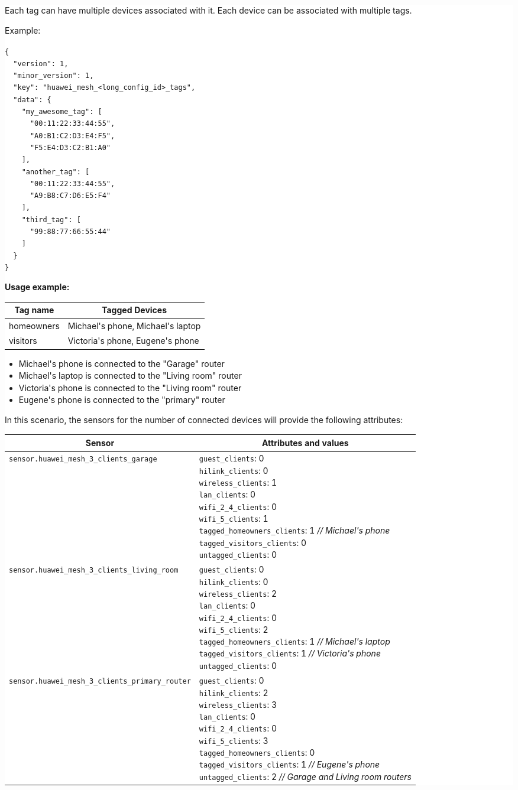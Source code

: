 Each tag can have multiple devices associated with it. Each device can be associated with multiple tags.

Example:
```
{
  "version": 1,
  "minor_version": 1,
  "key": "huawei_mesh_<long_config_id>_tags",
  "data": {
    "my_awesome_tag": [
      "00:11:22:33:44:55",
      "A0:B1:C2:D3:E4:F5",
      "F5:E4:D3:C2:B1:A0"
    ],
    "another_tag": [
      "00:11:22:33:44:55",
      "A9:B8:C7:D6:E5:F4"
    ],
    "third_tag": [
      "99:88:77:66:55:44"
    ]
  }
}
```

**Usage example:**

|  Tag name    |          Tagged Devices           |
|--------------|-----------------------------------|
|  homeowners  | Michael's phone, Michael's laptop |
|  visitors    | Victoria's phone, Eugene's phone  |


- Michael's phone is connected to the "Garage" router
- Michael's laptop is connected to the "Living room" router
- Victoria's phone is connected to the "Living room" router
- Eugene's phone is connected to the "primary" router

In this scenario, the sensors for the number of connected devices will provide the following attributes:

|                 Sensor                        | Attributes and values |
|-----------------------------------------------|-----------------------|
| `sensor.huawei_mesh_3_clients_garage`         | `guest_clients`: 0 <br/> `hilink_clients`: 0<br/>`wireless_clients`: 1<br />`lan_clients`: 0<br />`wifi_2_4_clients`: 0<br />`wifi_5_clients`: 1<br />`tagged_homeowners_clients`: 1 _// Michael's phone_<br />`tagged_visitors_clients`: 0 <br />`untagged_clients`: 0 |
| `sensor.huawei_mesh_3_clients_living_room`    | `guest_clients`: 0 <br/> `hilink_clients`: 0<br/>`wireless_clients`: 2<br />`lan_clients`: 0<br />`wifi_2_4_clients`: 0<br />`wifi_5_clients`: 2<br />`tagged_homeowners_clients`: 1 _// Michael's laptop_<br />`tagged_visitors_clients`: 1 _// Victoria's phone_<br />`untagged_clients`: 0 |
| `sensor.huawei_mesh_3_clients_primary_router` | `guest_clients`: 0 <br/> `hilink_clients`: 2<br/>`wireless_clients`: 3<br />`lan_clients`: 0<br />`wifi_2_4_clients`: 0<br />`wifi_5_clients`: 3<br />`tagged_homeowners_clients`: 0<br />`tagged_visitors_clients`: 1 _// Eugene's phone_ <br />`untagged_clients`: 2 _// Garage and Living room routers_|
